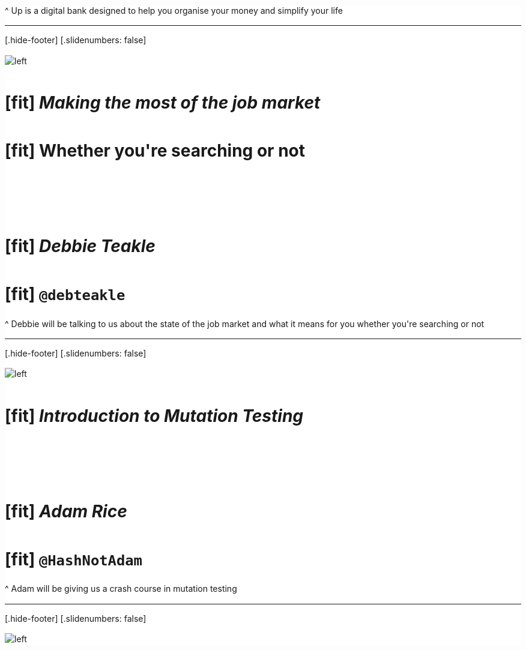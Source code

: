 ^
Up is a digital bank designed to help you organise your money and simplify your life

---



[.hide-footer]
[.slidenumbers: false]

![left](https://www.dropbox.com/s/l0i7cmzc95nj2nu/debbie-teakle.jpg?dl=1)

# [fit] *Making the most of the job market*
# [fit] **Whether you're searching or not**
# </br>
# [fit] **_Debbie Teakle_**
# [fit] **`@debteakle`**

^
Debbie will be talking to us about the state of the job market and what it means for you whether you're searching or not

---
[.hide-footer]
[.slidenumbers: false]

![left](https://www.dropbox.com/s/40dafj1i7cwihwq/adam-rice.jpeg?dl=1)

# [fit] *Introduction to Mutation Testing*
# </br>
# [fit] **_Adam Rice_**
# [fit] **`@HashNotAdam`**

^
Adam will be giving us a crash course in mutation testing

---
[.hide-footer]
[.slidenumbers: false]

![left](https://www.dropbox.com/s/6jzpjmw87b2vs8u/hemanth-haridas-2.png?dl=1)
